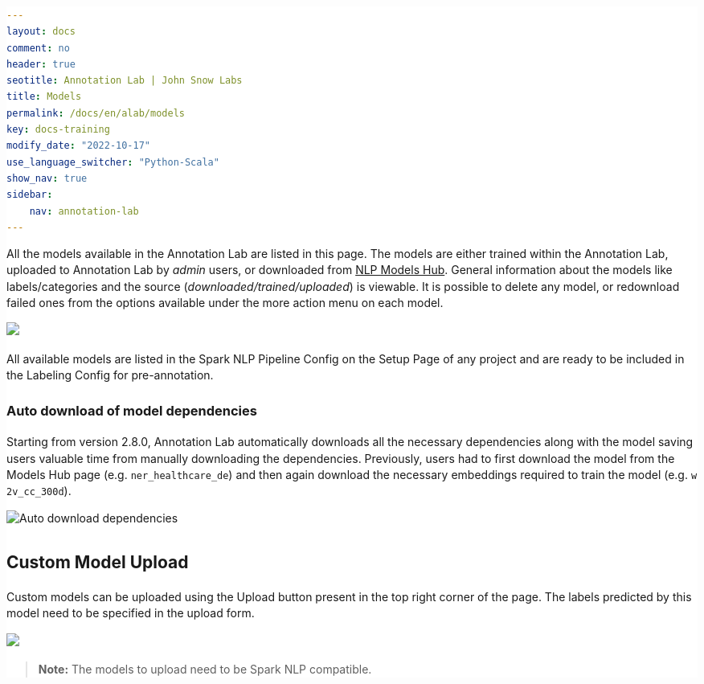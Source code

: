 ```yaml
---
layout: docs
comment: no
header: true
seotitle: Annotation Lab | John Snow Labs
title: Models
permalink: /docs/en/alab/models
key: docs-training
modify_date: "2022-10-17"
use_language_switcher: "Python-Scala"
show_nav: true
sidebar:
    nav: annotation-lab
---
```


All the models available in the Annotation Lab are listed in this page. The models are either trained within the Annotation Lab, uploaded to Annotation Lab by _admin_ users, or downloaded from [NLP Models Hub](https://nlp.johnsnowlabs.com/models). General information about the models like labels/categories and the source (_downloaded/trained/uploaded_) is viewable. It is possible to delete any model, or redownload failed ones from the options available under the more action menu on each model.

<img class="image image__shadow image__align--center" src="/assets/images/annotation_lab/4.1.0/models.png" style="width:100%;" />

All available models are listed in the Spark NLP Pipeline Config on the Setup Page of any project and are ready to be included in the Labeling Config for pre-annotation.

### Auto download of model dependencies

Starting from version 2.8.0, Annotation Lab automatically downloads all the necessary dependencies along with the model saving users valuable time from manually downloading the dependencies. Previously, users had to first download the model from the Models Hub page (e.g. `ner_healthcare_de`) and then again download the necessary embeddings required to train the model (e.g. `w2v_cc_300d`).
 
![Auto download dependencies](/assets/images/annotation_lab/4.1.0/auto_download_dependencies.gif)

## Custom Model Upload

Custom models can be uploaded using the Upload button present in the top right corner of the page. The labels predicted by this model need to be specified in the upload form.

<img class="image image__shadow image__align--center" src="/assets/images/annotation_lab/4.1.0/upload_models.png" style="width:70%;"/>

> **Note:** The models to upload need to be Spark NLP compatible.